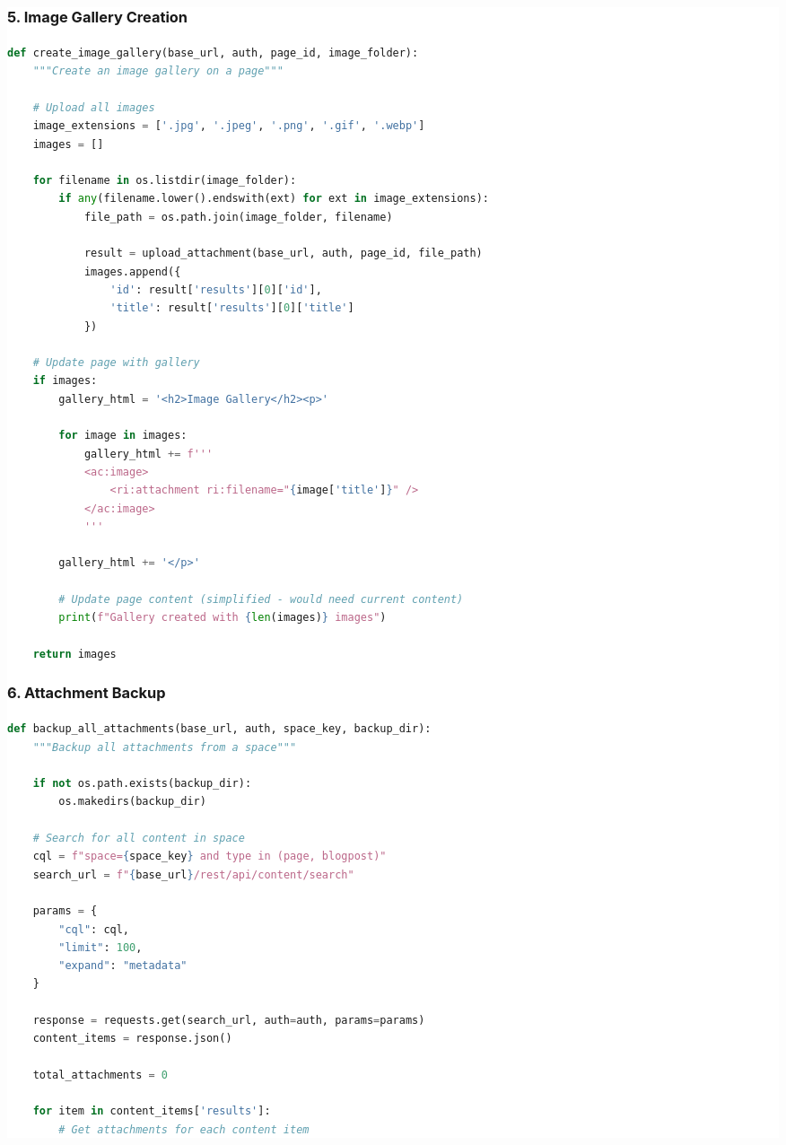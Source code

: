 ### 5. Image Gallery Creation
```python
def create_image_gallery(base_url, auth, page_id, image_folder):
    """Create an image gallery on a page"""
    
    # Upload all images
    image_extensions = ['.jpg', '.jpeg', '.png', '.gif', '.webp']
    images = []
    
    for filename in os.listdir(image_folder):
        if any(filename.lower().endswith(ext) for ext in image_extensions):
            file_path = os.path.join(image_folder, filename)
            
            result = upload_attachment(base_url, auth, page_id, file_path)
            images.append({
                'id': result['results'][0]['id'],
                'title': result['results'][0]['title']
            })
    
    # Update page with gallery
    if images:
        gallery_html = '<h2>Image Gallery</h2><p>'
        
        for image in images:
            gallery_html += f'''
            <ac:image>
                <ri:attachment ri:filename="{image['title']}" />
            </ac:image>
            '''
        
        gallery_html += '</p>'
        
        # Update page content (simplified - would need current content)
        print(f"Gallery created with {len(images)} images")
    
    return images
```

### 6. Attachment Backup
```python
def backup_all_attachments(base_url, auth, space_key, backup_dir):
    """Backup all attachments from a space"""
    
    if not os.path.exists(backup_dir):
        os.makedirs(backup_dir)
    
    # Search for all content in space
    cql = f"space={space_key} and type in (page, blogpost)"
    search_url = f"{base_url}/rest/api/content/search"
    
    params = {
        "cql": cql,
        "limit": 100,
        "expand": "metadata"
    }
    
    response = requests.get(search_url, auth=auth, params=params)
    content_items = response.json()
    
    total_attachments = 0
    
    for item in content_items['results']:
        # Get attachments for each content item
```